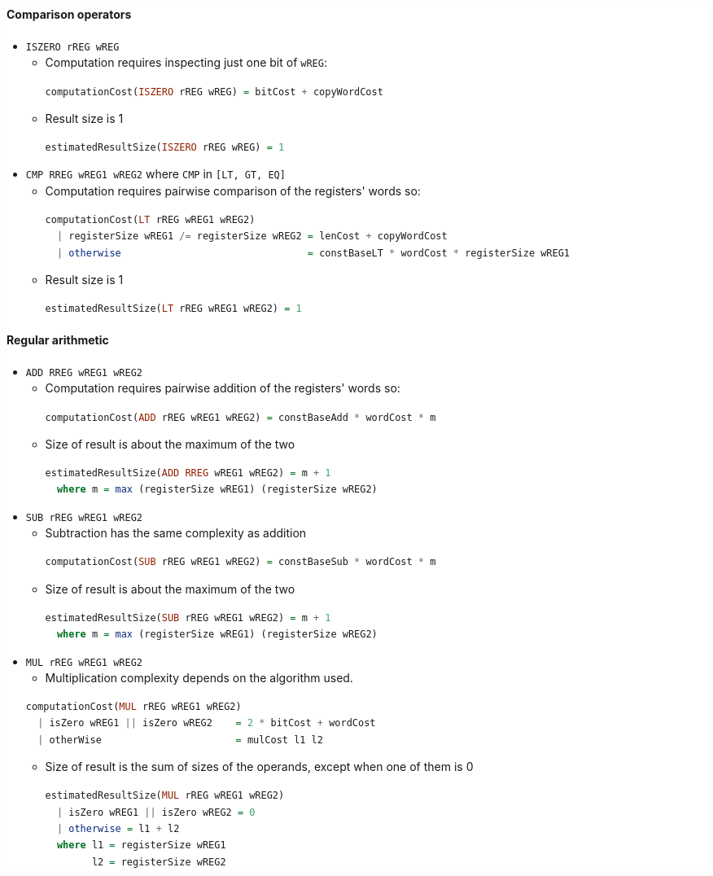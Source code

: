 
#### Comparison operators
* `ISZERO rREG wREG`
  - Computation requires inspecting just one bit of `wREG`:
    ```hs
    computationCost(ISZERO rREG wREG) = bitCost + copyWordCost
    ````
  - Result size is 1
    ```hs
    estimatedResultSize(ISZERO rREG wREG) = 1
    ```
* `CMP RREG wREG1 wREG2` where `CMP` in `[LT, GT, EQ]`
  - Computation requires pairwise comparison of the registers' words so:
    ```hs
    computationCost(LT rREG wREG1 wREG2)
      | registerSize wREG1 /= registerSize wREG2 = lenCost + copyWordCost
      | otherwise                                = constBaseLT * wordCost * registerSize wREG1
    ```
  - Result size is 1
    ```hs
    estimatedResultSize(LT rREG wREG1 wREG2) = 1
    ```

#### Regular arithmetic
* `ADD RREG wREG1 wREG2`
  - Computation requires pairwise addition of the registers' words so:
    ```hs
    computationCost(ADD rREG wREG1 wREG2) = constBaseAdd * wordCost * m
    ```
  - Size of result is about the maximum of the two
    ```hs
    estimatedResultSize(ADD RREG wREG1 wREG2) = m + 1
      where m = max (registerSize wREG1) (registerSize wREG2)
    ```
* `SUB rREG wREG1 wREG2`
  - Subtraction has the same complexity as addition
    ```hs
    computationCost(SUB rREG wREG1 wREG2) = constBaseSub * wordCost * m
    ```
  - Size of result is about the maximum of the two
    ```hs
    estimatedResultSize(SUB rREG wREG1 wREG2) = m + 1
      where m = max (registerSize wREG1) (registerSize wREG2)
    ```
* `MUL rREG wREG1 wREG2`
  -  Multiplication complexity depends on the algorithm used.
    ```hs
    computationCost(MUL rREG wREG1 wREG2)
      | isZero wREG1 || isZero wREG2    = 2 * bitCost + wordCost
      | otherWise                       = mulCost l1 l2
    ```
  - Size of result is the sum of sizes of the operands, except when one of them is 0
    ```hs
    estimatedResultSize(MUL rREG wREG1 wREG2)
      | isZero wREG1 || isZero wREG2 = 0
      | otherwise = l1 + l2
      where l1 = registerSize wREG1
            l2 = registerSize wREG2
    ```